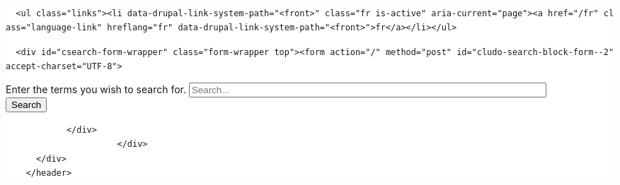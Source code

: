     

      <ul class="links"><li data-drupal-link-system-path="<front>" class="fr is-active" aria-current="page"><a href="/fr" class="language-link" hreflang="fr" data-drupal-link-system-path="<front>">fr</a></li></ul>
  </section>



<section class="cludo-search-block-form block-collapsable-cludosearchblock block clearfix" data-drupal-selector="cludo-search-block-form-2" id="block-collapsable-cludosearchblock" aria-label="Cludo Search block">
  
    

      <div id="csearch-form-wrapper" class="form-wrapper top"><form action="/" method="post" id="cludo-search-block-form--2" accept-charset="UTF-8">
  
<div class="cludo-search-form" role="search">
  <div class="form-item js-form-item form-type-textfield js-form-type-textfield form-item-search-keys js-form-item-search-keys form-group">
      <label for="edit-search-keys--2" class="control-label">Enter the terms you wish to search for.</label>
  
  
  <input title="Enter the terms you wish to search for." autocomplete="off" placeholder="Search..." data-drupal-selector="edit-search-keys" class="form-text form-control" type="text" id="edit-search-keys--2" name="search_keys" value="" size="60" maxlength="128">

  
  
  </div>
<button data-drupal-selector="edit-submit" class="button js-form-submit form-submit btn-primary btn icon-before btn--masked" type="submit" id="edit-submit--2" name="op" value="Search" data-once="btn-mask-init btn-mask"><span class="icon glyphicon glyphicon-search" aria-hidden="true"></span>
Search<div class="mask"></div></button><input data-drupal-selector="form-vkcq22ji7rykti0h66pgnbfqa-u9ynnvm8oe5gqx7as" type="hidden" name="form_build_id" value="form-vkcQ22JI7ryKTI0H66pgNbfqA_u9YNNVm8oe5GqX7As"><input data-drupal-selector="edit-cludo-search-block-form-2" type="hidden" name="form_id" value="cludo_search_block_form">
</div>

</form>
</div><a href="#" class="csearch-trigger action-open" aria-label="Show search field"><span class="icon glyphicon glyphicon-search" aria-hidden="true"></span></a><a href="#" class="csearch-trigger action-close hide" aria-label="Hide search field"><span class="icon icon-close" aria-hidden="true"></span></a>
  </section>


  </div>

                </div>
                          </div>
          </div>
        </header>